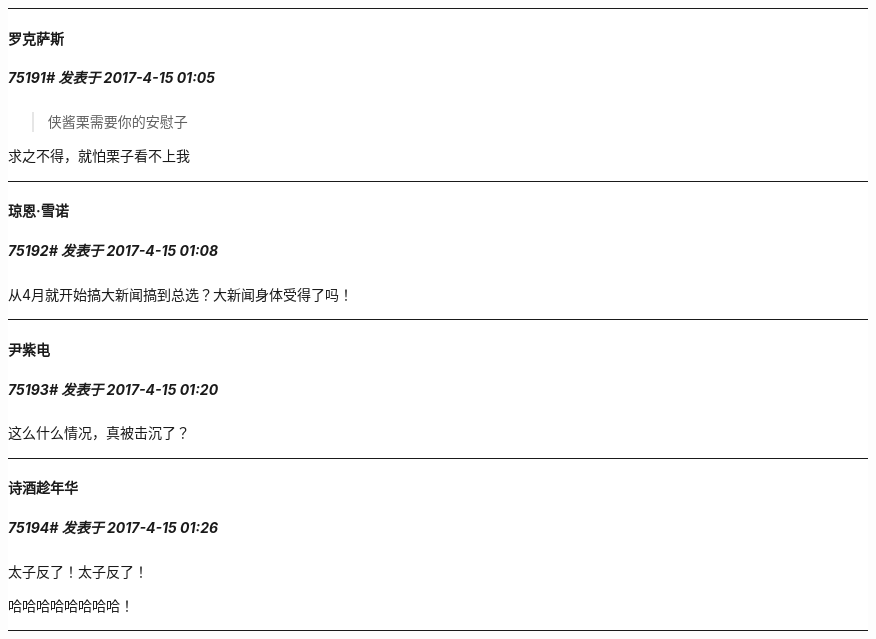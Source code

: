 





-----

####  罗克萨斯  
##### 75191#       发表于 2017-4-15 01:05



<blockquote>侠酱栗需要你的安慰子</blockquote>求之不得，就怕栗子看不上我







-----

####  琼恩·雪诺  
##### 75192#       发表于 2017-4-15 01:08




从4月就开始搞大新闻搞到总选？大新闻身体受得了吗！







-----

####  尹紫电  
##### 75193#       发表于 2017-4-15 01:20




这么什么情况，真被击沉了？







-----

####  诗酒趁年华  
##### 75194#       发表于 2017-4-15 01:26




太子反了！太子反了！

哈哈哈哈哈哈哈哈！







-----

